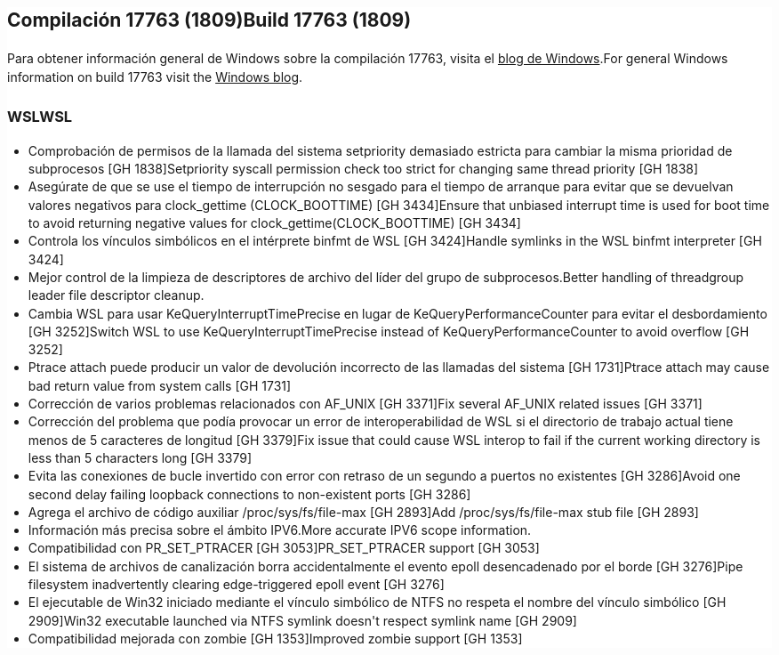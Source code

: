 ## <a name="build-17763-1809"></a><span data-ttu-id="b5f0c-322">Compilación 17763 (1809)</span><span class="sxs-lookup"><span data-stu-id="b5f0c-322">Build 17763 (1809)</span></span>
<span data-ttu-id="b5f0c-323">Para obtener información general de Windows sobre la compilación 17763, visita el [blog de Windows](https://blogs.windows.com/windowsexperience/2018/10/02/how-to-get-the-windows-10-october-2018-update/).</span><span class="sxs-lookup"><span data-stu-id="b5f0c-323">For general Windows information on build 17763 visit the [Windows blog](https://blogs.windows.com/windowsexperience/2018/10/02/how-to-get-the-windows-10-october-2018-update/).</span></span>

### <a name="wsl"></a><span data-ttu-id="b5f0c-324">WSL</span><span class="sxs-lookup"><span data-stu-id="b5f0c-324">WSL</span></span>
* <span data-ttu-id="b5f0c-325">Comprobación de permisos de la llamada del sistema setpriority demasiado estricta para cambiar la misma prioridad de subprocesos [GH 1838]</span><span class="sxs-lookup"><span data-stu-id="b5f0c-325">Setpriority syscall permission check too strict for changing same thread priority [GH 1838]</span></span>
* <span data-ttu-id="b5f0c-326">Asegúrate de que se use el tiempo de interrupción no sesgado para el tiempo de arranque para evitar que se devuelvan valores negativos para clock_gettime (CLOCK_BOOTTIME) [GH 3434]</span><span class="sxs-lookup"><span data-stu-id="b5f0c-326">Ensure that unbiased interrupt time is used for boot time to avoid returning negative values for clock_gettime(CLOCK_BOOTTIME) [GH 3434]</span></span>
* <span data-ttu-id="b5f0c-327">Controla los vínculos simbólicos en el intérprete binfmt de WSL [GH 3424]</span><span class="sxs-lookup"><span data-stu-id="b5f0c-327">Handle symlinks in the WSL binfmt interpreter [GH 3424]</span></span>
* <span data-ttu-id="b5f0c-328">Mejor control de la limpieza de descriptores de archivo del líder del grupo de subprocesos.</span><span class="sxs-lookup"><span data-stu-id="b5f0c-328">Better handling of threadgroup leader file descriptor cleanup.</span></span>
* <span data-ttu-id="b5f0c-329">Cambia WSL para usar KeQueryInterruptTimePrecise en lugar de KeQueryPerformanceCounter para evitar el desbordamiento [GH 3252]</span><span class="sxs-lookup"><span data-stu-id="b5f0c-329">Switch WSL to use KeQueryInterruptTimePrecise instead of KeQueryPerformanceCounter to avoid overflow [GH 3252]</span></span>
* <span data-ttu-id="b5f0c-330">Ptrace attach puede producir un valor de devolución incorrecto de las llamadas del sistema [GH 1731]</span><span class="sxs-lookup"><span data-stu-id="b5f0c-330">Ptrace attach may cause bad return value from system calls [GH 1731]</span></span>
* <span data-ttu-id="b5f0c-331">Corrección de varios problemas relacionados con AF_UNIX [GH 3371]</span><span class="sxs-lookup"><span data-stu-id="b5f0c-331">Fix several AF_UNIX related issues [GH 3371]</span></span>
* <span data-ttu-id="b5f0c-332">Corrección del problema que podía provocar un error de interoperabilidad de WSL si el directorio de trabajo actual tiene menos de 5 caracteres de longitud [GH 3379]</span><span class="sxs-lookup"><span data-stu-id="b5f0c-332">Fix issue that could cause WSL interop to fail if the current working directory is less than 5 characters long [GH 3379]</span></span>
* <span data-ttu-id="b5f0c-333">Evita las conexiones de bucle invertido con error con retraso de un segundo a puertos no existentes [GH 3286]</span><span class="sxs-lookup"><span data-stu-id="b5f0c-333">Avoid one second delay failing loopback connections to non-existent ports [GH 3286]</span></span>
* <span data-ttu-id="b5f0c-334">Agrega el archivo de código auxiliar /proc/sys/fs/file-max [GH 2893]</span><span class="sxs-lookup"><span data-stu-id="b5f0c-334">Add /proc/sys/fs/file-max stub file [GH 2893]</span></span>
* <span data-ttu-id="b5f0c-335">Información más precisa sobre el ámbito IPV6.</span><span class="sxs-lookup"><span data-stu-id="b5f0c-335">More accurate IPV6 scope information.</span></span>
* <span data-ttu-id="b5f0c-336">Compatibilidad con PR_SET_PTRACER [GH 3053]</span><span class="sxs-lookup"><span data-stu-id="b5f0c-336">PR_SET_PTRACER support [GH 3053]</span></span>
* <span data-ttu-id="b5f0c-337">El sistema de archivos de canalización borra accidentalmente el evento epoll desencadenado por el borde [GH 3276]</span><span class="sxs-lookup"><span data-stu-id="b5f0c-337">Pipe filesystem inadvertently clearing edge-triggered epoll event [GH 3276]</span></span>
* <span data-ttu-id="b5f0c-338">El ejecutable de Win32 iniciado mediante el vínculo simbólico de NTFS no respeta el nombre del vínculo simbólico [GH 2909]</span><span class="sxs-lookup"><span data-stu-id="b5f0c-338">Win32 executable launched via NTFS symlink doesn't respect symlink name [GH 2909]</span></span>
* <span data-ttu-id="b5f0c-339">Compatibilidad mejorada con zombie [GH 1353]</span><span class="sxs-lookup"><span data-stu-id="b5f0c-339">Improved zombie support [GH 1353]</span></span>